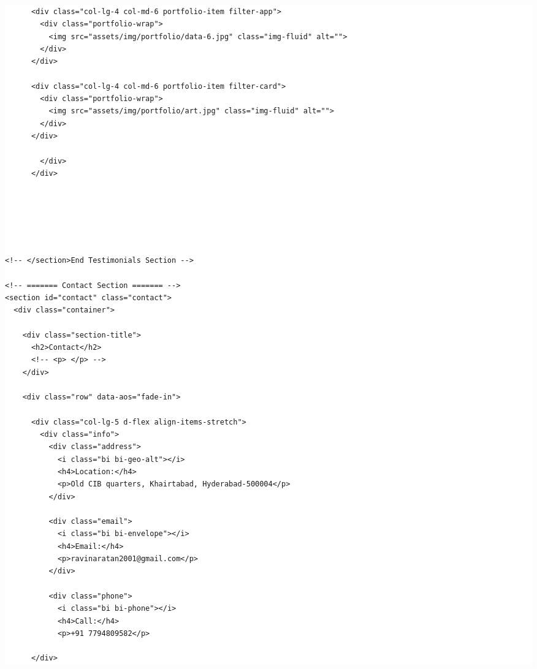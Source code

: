           <div class="col-lg-4 col-md-6 portfolio-item filter-app">
            <div class="portfolio-wrap">
              <img src="assets/img/portfolio/data-6.jpg" class="img-fluid" alt="">
            </div>
          </div>

          <div class="col-lg-4 col-md-6 portfolio-item filter-card">
            <div class="portfolio-wrap">
              <img src="assets/img/portfolio/art.jpg" class="img-fluid" alt="">
            </div>
          </div>

            </div>
          </div>



     

     
    <!-- </section>End Testimonials Section -->

    <!-- ======= Contact Section ======= -->
    <section id="contact" class="contact">
      <div class="container">

        <div class="section-title">
          <h2>Contact</h2>
          <!-- <p> </p> -->
        </div>

        <div class="row" data-aos="fade-in">

          <div class="col-lg-5 d-flex align-items-stretch">
            <div class="info">
              <div class="address">
                <i class="bi bi-geo-alt"></i>
                <h4>Location:</h4>
                <p>Old CIB quarters, Khairtabad, Hyderabad-500004</p>
              </div>

              <div class="email">
                <i class="bi bi-envelope"></i>
                <h4>Email:</h4>
                <p>ravinaratan2001@gmail.com</p>
              </div>

              <div class="phone">
                <i class="bi bi-phone"></i>
                <h4>Call:</h4>
                <p>+91 7794809582</p>
            
          </div>

       

  <a href="#" class="back-to-top d-flex align-items-center justify-content-center"><i class="bi bi-arrow-up-short"></i></a>
